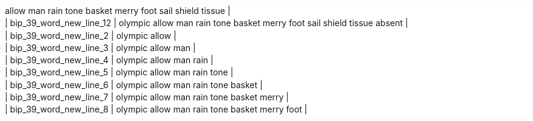 allow
man
rain
tone
basket
merry
foot
sail
shield
tissue |  
| bip_39_word_new_line_12 | olympic
allow
man
rain
tone
basket
merry
foot
sail
shield
tissue
absent |  
| bip_39_word_new_line_2 | olympic
allow |  
| bip_39_word_new_line_3 | olympic
allow
man |  
| bip_39_word_new_line_4 | olympic
allow
man
rain |  
| bip_39_word_new_line_5 | olympic
allow
man
rain
tone |  
| bip_39_word_new_line_6 | olympic
allow
man
rain
tone
basket |  
| bip_39_word_new_line_7 | olympic
allow
man
rain
tone
basket
merry |  
| bip_39_word_new_line_8 | olympic
allow
man
rain
tone
basket
merry
foot |  
